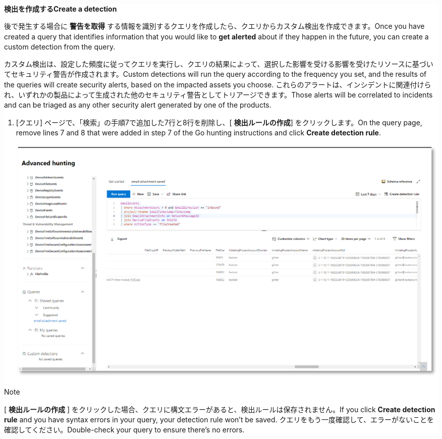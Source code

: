 
<span data-ttu-id="0411f-352">**検出を作成する**</span><span class="sxs-lookup"><span data-stu-id="0411f-352">**Create a detection**</span></span>

<span data-ttu-id="0411f-353">後で発生する場合に **警告を取得** する情報を識別するクエリを作成したら、クエリからカスタム検出を作成できます。</span><span class="sxs-lookup"><span data-stu-id="0411f-353">Once you have created a query that identifies information that you would like to **get alerted** about if they happen in the future, you can create a custom detection from the query.</span></span> 

<span data-ttu-id="0411f-354">カスタム検出は、設定した頻度に従ってクエリを実行し、クエリの結果によって、選択した影響を受ける影響を受けたリソースに基づいてセキュリティ警告が作成されます。</span><span class="sxs-lookup"><span data-stu-id="0411f-354">Custom detections will run the query according to the frequency you set, and the results of the queries will create security alerts, based on the impacted assets you choose.</span></span> <span data-ttu-id="0411f-355">これらのアラートは、インシデントに関連付けられ、いずれかの製品によって生成された他のセキュリティ警告としてトリアージできます。</span><span class="sxs-lookup"><span data-stu-id="0411f-355">Those alerts will be correlated to incidents and can be triaged as any other security alert generated by one of the products.</span></span>

1.  <span data-ttu-id="0411f-356">[クエリ] ページで、「検索」の手順7で追加した7行と8行を削除し、[ **検出ルールの作成**] をクリックします。</span><span class="sxs-lookup"><span data-stu-id="0411f-356">On the query page, remove lines 7 and 8 that were added in step 7 of the Go hunting instructions and click **Create detection rule**.</span></span> 
    
    ![高度な検索ページの [検出ルールの作成] をクリックできる場所のスクリーンショット](../../media/mtp/fig22.png) 

>[!NOTE]
><span data-ttu-id="0411f-358">[ **検出ルールの作成** ] をクリックした場合、クエリに構文エラーがあると、検出ルールは保存されません。</span><span class="sxs-lookup"><span data-stu-id="0411f-358">If you click **Create detection rule** and you have syntax errors in your query, your detection rule won’t be saved.</span></span> <span data-ttu-id="0411f-359">クエリをもう一度確認して、エラーがないことを確認してください。</span><span class="sxs-lookup"><span data-stu-id="0411f-359">Double-check your query to ensure there’s no errors.</span></span> 
